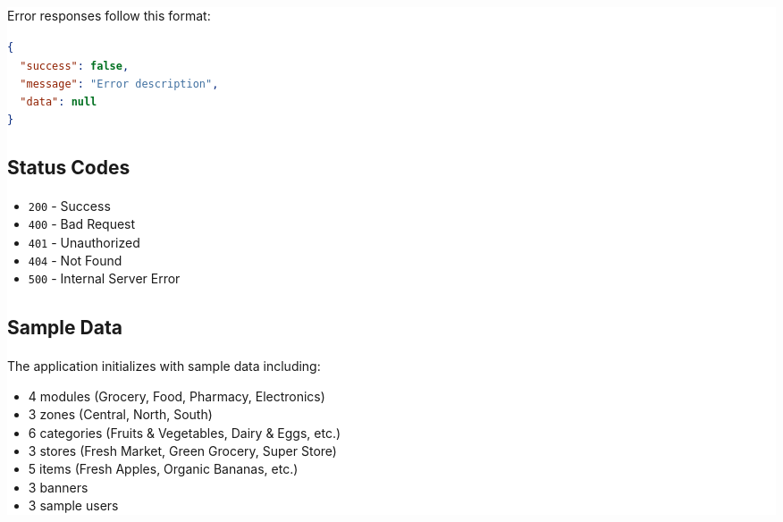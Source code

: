Error responses follow this format:

```json
{
  "success": false,
  "message": "Error description",
  "data": null
}
```

## Status Codes

- `200` - Success
- `400` - Bad Request
- `401` - Unauthorized
- `404` - Not Found
- `500` - Internal Server Error

## Sample Data

The application initializes with sample data including:
- 4 modules (Grocery, Food, Pharmacy, Electronics)
- 3 zones (Central, North, South)
- 6 categories (Fruits & Vegetables, Dairy & Eggs, etc.)
- 3 stores (Fresh Market, Green Grocery, Super Store)
- 5 items (Fresh Apples, Organic Bananas, etc.)
- 3 banners
- 3 sample users

